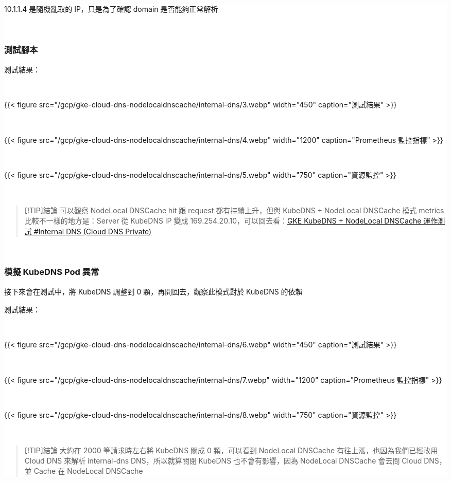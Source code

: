 ```shell
```
10.1.1.4 是隨機亂取的 IP，只是為了確認 domain 是否能夠正常解析

<br>

### 測試腳本

測試結果：

<br>

{{< figure src="/gcp/gke-cloud-dns-nodelocaldnscache/internal-dns/3.webp" width="450" caption="測試結果" >}}

<br>

{{< figure src="/gcp/gke-cloud-dns-nodelocaldnscache/internal-dns/4.webp" width="1200" caption="Prometheus 監控指標" >}}

<br>

{{< figure src="/gcp/gke-cloud-dns-nodelocaldnscache/internal-dns/5.webp" width="750" caption="資源監控" >}}

<br>

> [!TIP]結論
可以觀察 NodeLocal DNSCache hit 跟 request 都有持續上升，但與 KubeDNS + NodeLocal DNSCache 模式 metrics 比較不一樣的地方是：Server 從 KubeDNS IP 變成 169.254.20.10，可以回去看：[GKE KubeDNS + NodeLocal DNSCache 運作測試 #Internal DNS (Cloud DNS Private)](../gke-kubedns-nodelocaldnscache/#internal-dns-cloud-dns-private)

<br>

### 模擬 KubeDNS Pod 異常

接下來會在測試中，將 KubeDNS 調整到 0 顆，再開回去，觀察此模式對於 KubeDNS 的依賴

測試結果：

<br>

{{< figure src="/gcp/gke-cloud-dns-nodelocaldnscache/internal-dns/6.webp" width="450" caption="測試結果" >}}

<br>

{{< figure src="/gcp/gke-cloud-dns-nodelocaldnscache/internal-dns/7.webp" width="1200" caption="Prometheus 監控指標" >}}

<br>

{{< figure src="/gcp/gke-cloud-dns-nodelocaldnscache/internal-dns/8.webp" width="750" caption="資源監控" >}}

<br>

> [!TIP]結論
大約在 2000 筆請求時左右將 KubeDNS 關成 0 顆，可以看到 NodeLocal DNSCache 有往上漲，也因為我們已經改用 Cloud DNS 來解析 internal-dns DNS，所以就算關閉 KubeDNS 也不會有影響，因為 NodeLocal DNSCache 會去問 Cloud DNS，並 Cache 在 NodeLocal DNSCache

